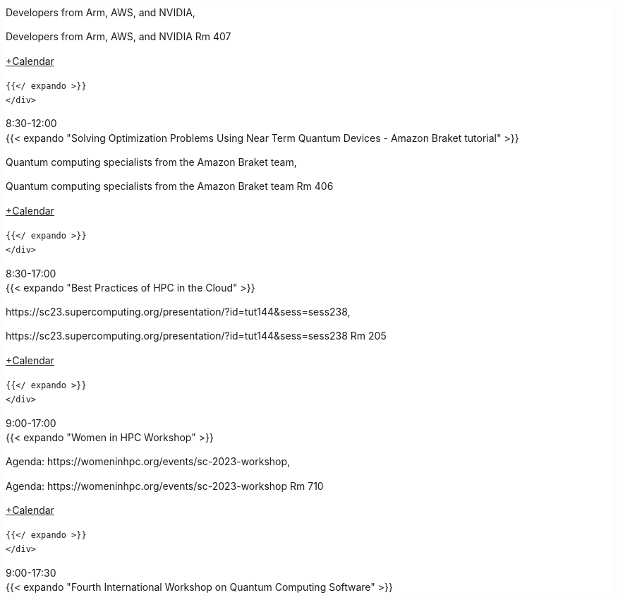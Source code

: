 <p>Developers from Arm, AWS, and NVIDIA, </p>
<p>Developers from Arm, AWS, and NVIDIA Rm 407</p>
<a href="/sc23/8692fddc66a1.ics" class="btn btn-light btn-lg active" role="button" aria-pressed="true" style="margin-top: 8px;">+Calendar</a>

    {{</ expando >}}
    </div>
</div>

<div class="row border">
    <div class="col-sm-2">8:30-12:00</div>
    <div class="col-md-10">
    {{< expando "Solving Optimization Problems Using Near Term Quantum Devices - Amazon Braket tutorial" >}}

<p>Quantum computing specialists from the Amazon Braket team, </p>
<p>Quantum computing specialists from the Amazon Braket team Rm 406</p>
<a href="/sc23/25ce7049477e.ics" class="btn btn-light btn-lg active" role="button" aria-pressed="true" style="margin-top: 8px;">+Calendar</a>

    {{</ expando >}}
    </div>
</div>

<div class="row border">
    <div class="col-sm-2">8:30-17:00</div>
    <div class="col-md-10">
    {{< expando "Best Practices of HPC in the Cloud" >}}

<p>https://sc23.supercomputing.org/presentation/?id=tut144&sess=sess238, </p>
<p>https://sc23.supercomputing.org/presentation/?id=tut144&sess=sess238 Rm 205</p>
<a href="/sc23/2af5b3e8d377.ics" class="btn btn-light btn-lg active" role="button" aria-pressed="true" style="margin-top: 8px;">+Calendar</a>

    {{</ expando >}}
    </div>
</div>

<div class="row border">
    <div class="col-sm-2">9:00-17:00</div>
    <div class="col-md-10">
    {{< expando "Women in HPC Workshop" >}}

<p>Agenda: https://womeninhpc.org/events/sc-2023-workshop, </p>
<p>Agenda: https://womeninhpc.org/events/sc-2023-workshop Rm 710</p>
<a href="/sc23/04b192a698df.ics" class="btn btn-light btn-lg active" role="button" aria-pressed="true" style="margin-top: 8px;">+Calendar</a>

    {{</ expando >}}
    </div>
</div>

<div class="row border">
    <div class="col-sm-2">9:00-17:30</div>
    <div class="col-md-10">
    {{< expando "Fourth International Workshop on Quantum Computing Software" >}}
